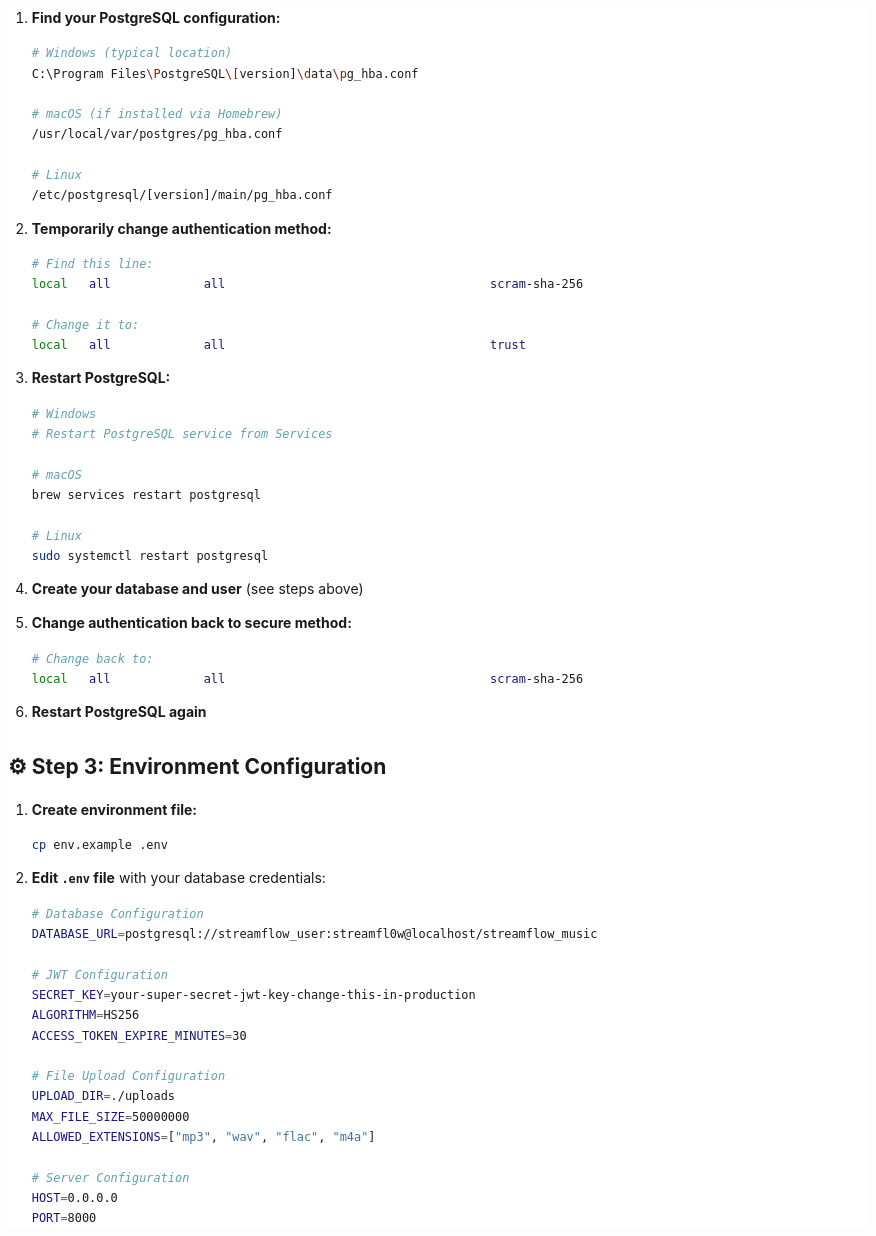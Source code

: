 1. **Find your PostgreSQL configuration:**
   ```bash
   # Windows (typical location)
   C:\Program Files\PostgreSQL\[version]\data\pg_hba.conf
   
   # macOS (if installed via Homebrew)
   /usr/local/var/postgres/pg_hba.conf
   
   # Linux
   /etc/postgresql/[version]/main/pg_hba.conf
   ```

2. **Temporarily change authentication method:**
   ```bash
   # Find this line:
   local   all             all                                     scram-sha-256
   
   # Change it to:
   local   all             all                                     trust
   ```

3. **Restart PostgreSQL:**
   ```bash
   # Windows
   # Restart PostgreSQL service from Services
   
   # macOS
   brew services restart postgresql
   
   # Linux
   sudo systemctl restart postgresql
   ```

4. **Create your database and user** (see steps above)

5. **Change authentication back to secure method:**
   ```bash
   # Change back to:
   local   all             all                                     scram-sha-256
   ```

6. **Restart PostgreSQL again**

## ⚙️ Step 3: Environment Configuration

1. **Create environment file:**
   ```bash
   cp env.example .env
   ```

2. **Edit `.env` file** with your database credentials:
   ```bash
   # Database Configuration
   DATABASE_URL=postgresql://streamflow_user:streamfl0w@localhost/streamflow_music
   
   # JWT Configuration
   SECRET_KEY=your-super-secret-jwt-key-change-this-in-production
   ALGORITHM=HS256
   ACCESS_TOKEN_EXPIRE_MINUTES=30
   
   # File Upload Configuration
   UPLOAD_DIR=./uploads
   MAX_FILE_SIZE=50000000
   ALLOWED_EXTENSIONS=["mp3", "wav", "flac", "m4a"]
   
   # Server Configuration
   HOST=0.0.0.0
   PORT=8000
   ```